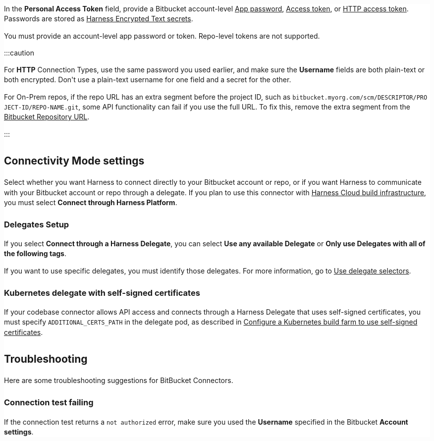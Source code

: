 In the **Personal Access Token** field, provide a Bitbucket account-level [App password](https://support.atlassian.com/bitbucket-cloud/docs/create-an-app-password/), [Access token](https://support.atlassian.com/bitbucket-cloud/docs/access-tokens/), or [HTTP access token](https://confluence.atlassian.com/bitbucketserver/http-access-tokens-939515499.html). Passwords are stored as [Harness Encrypted Text secrets](/docs/platform/secrets/add-use-text-secrets).

You must provide an account-level app password or token. Repo-level tokens are not supported.

:::caution

For **HTTP** Connection Types, use the same password you used earlier, and make sure the **Username** fields are both plain-text or both encrypted. Don't use a plain-text username for one field and a secret for the other.

For On-Prem repos, if the repo URL has an extra segment before the project ID, such as `bitbucket.myorg.com/scm/DESCRIPTOR/PROJECT-ID/REPO-NAME.git`, some API functionality can fail if you use the full URL. To fix this, remove the extra segment from the [Bitbucket Repository URL](#bitbucket-accountrepository-url).

:::

## Connectivity Mode settings

Select whether you want Harness to connect directly to your Bitbucket account or repo, or if you want Harness to communicate with your Bitbucket account or repo through a delegate. If you plan to use this connector with [Harness Cloud build infrastructure](/docs/continuous-integration/use-ci/set-up-build-infrastructure/use-harness-cloud-build-infrastructure), you must select **Connect through Harness Platform**.

### Delegates Setup

If you select **Connect through a Harness Delegate**, you can select **Use any available Delegate** or **Only use Delegates with all of the following tags**.

If you want to use specific delegates, you must identify those delegates. For more information, go to [Use delegate selectors](../../../delegates/manage-delegates/select-delegates-with-selectors.md).

### Kubernetes delegate with self-signed certificates

If your codebase connector allows API access and connects through a Harness Delegate that uses self-signed certificates, you must specify `ADDITIONAL_CERTS_PATH` in the delegate pod, as described in [Configure a Kubernetes build farm to use self-signed certificates](/docs/continuous-integration/use-ci/set-up-build-infrastructure/k8s-build-infrastructure/configure-a-kubernetes-build-farm-to-use-self-signed-certificates#enable-self-signed-certificates).

## Troubleshooting

Here are some troubleshooting suggestions for BitBucket Connectors.

### Connection test failing

If the connection test returns a `not authorized` error, make sure you used the **Username** specified in the Bitbucket **Account settings**.
